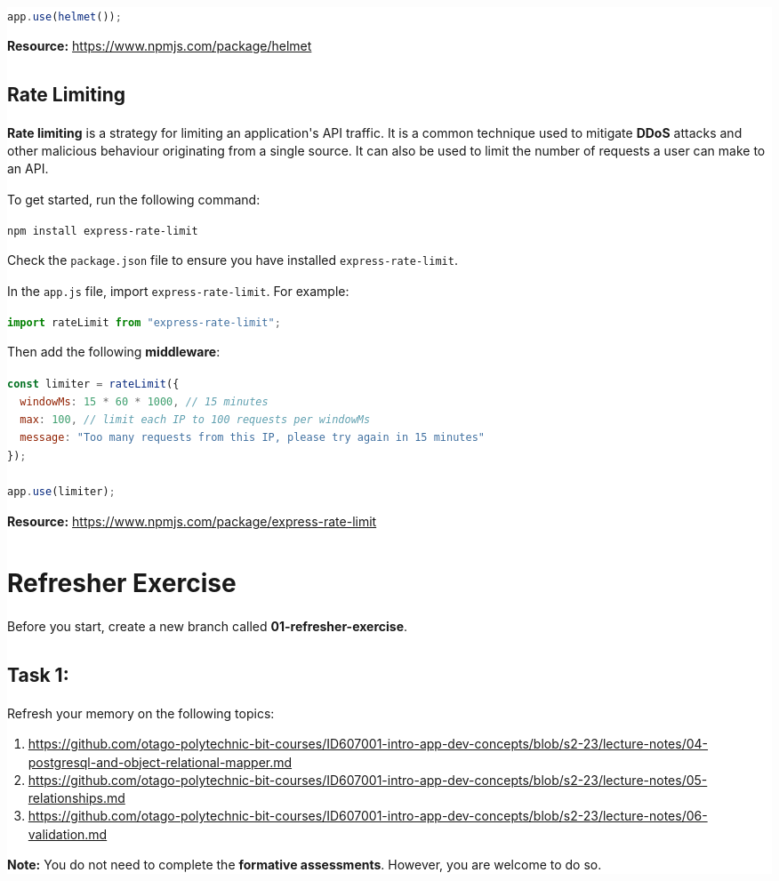 ```js
app.use(helmet());
```

**Resource:** <https://www.npmjs.com/package/helmet>

## Rate Limiting

**Rate limiting** is a strategy for limiting an application's API traffic. It is a common technique used to mitigate **DDoS** attacks and other malicious behaviour originating from a single source. It can also be used to limit the number of requests a user can make to an API.

To get started, run the following command:

```bash
npm install express-rate-limit
```

Check the `package.json` file to ensure you have installed `express-rate-limit`.

In the `app.js` file, import `express-rate-limit`. For example:

```js
import rateLimit from "express-rate-limit";
```

Then add the following **middleware**:

```js
const limiter = rateLimit({
  windowMs: 15 * 60 * 1000, // 15 minutes
  max: 100, // limit each IP to 100 requests per windowMs
  message: "Too many requests from this IP, please try again in 15 minutes" 
});

app.use(limiter);
```

**Resource:** <https://www.npmjs.com/package/express-rate-limit>

# Refresher Exercise

Before you start, create a new branch called **01-refresher-exercise**.

## Task 1:

Refresh your memory on the following topics:

1. https://github.com/otago-polytechnic-bit-courses/ID607001-intro-app-dev-concepts/blob/s2-23/lecture-notes/04-postgresql-and-object-relational-mapper.md
2. https://github.com/otago-polytechnic-bit-courses/ID607001-intro-app-dev-concepts/blob/s2-23/lecture-notes/05-relationships.md
3. https://github.com/otago-polytechnic-bit-courses/ID607001-intro-app-dev-concepts/blob/s2-23/lecture-notes/06-validation.md

**Note:** You do not need to complete the **formative assessments**. However, you are welcome to do so.